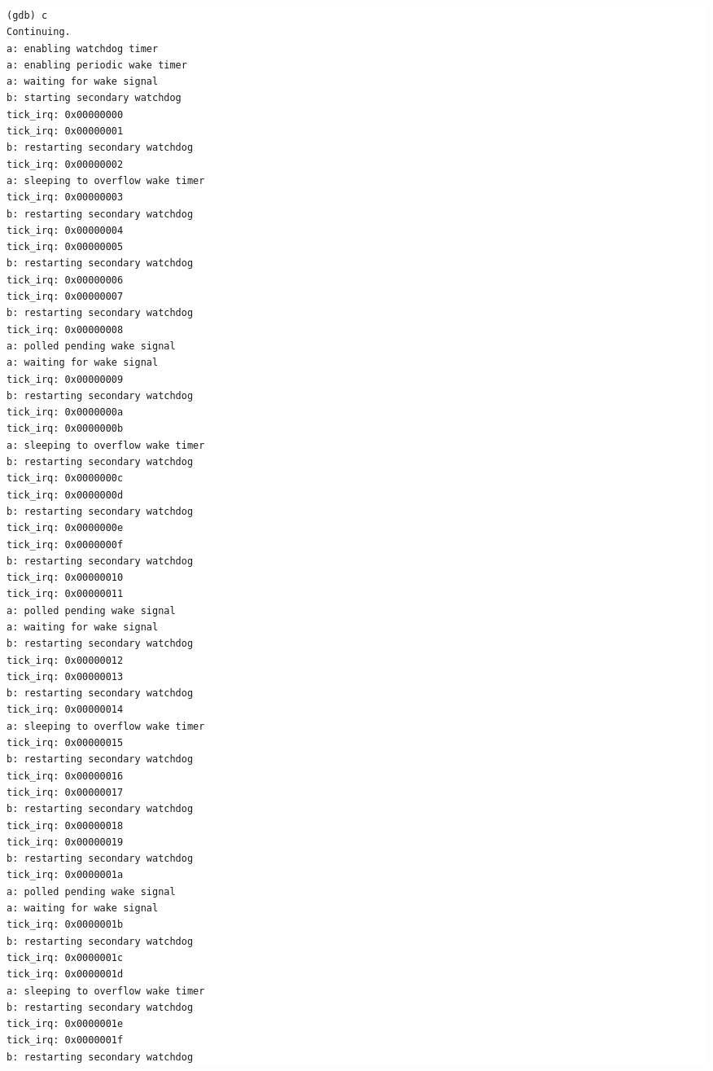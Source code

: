     (gdb) c
    Continuing.
    a: enabling watchdog timer
    a: enabling periodic wake timer
    a: waiting for wake signal
    b: starting secondary watchdog
    tick_irq: 0x00000000
    tick_irq: 0x00000001
    b: restarting secondary watchdog
    tick_irq: 0x00000002
    a: sleeping to overflow wake timer
    tick_irq: 0x00000003
    b: restarting secondary watchdog
    tick_irq: 0x00000004
    tick_irq: 0x00000005
    b: restarting secondary watchdog
    tick_irq: 0x00000006
    tick_irq: 0x00000007
    b: restarting secondary watchdog
    tick_irq: 0x00000008
    a: polled pending wake signal
    a: waiting for wake signal
    tick_irq: 0x00000009
    b: restarting secondary watchdog
    tick_irq: 0x0000000a
    tick_irq: 0x0000000b
    a: sleeping to overflow wake timer
    b: restarting secondary watchdog
    tick_irq: 0x0000000c
    tick_irq: 0x0000000d
    b: restarting secondary watchdog
    tick_irq: 0x0000000e
    tick_irq: 0x0000000f
    b: restarting secondary watchdog
    tick_irq: 0x00000010
    tick_irq: 0x00000011
    a: polled pending wake signal
    a: waiting for wake signal
    b: restarting secondary watchdog
    tick_irq: 0x00000012
    tick_irq: 0x00000013
    b: restarting secondary watchdog
    tick_irq: 0x00000014
    a: sleeping to overflow wake timer
    tick_irq: 0x00000015
    b: restarting secondary watchdog
    tick_irq: 0x00000016
    tick_irq: 0x00000017
    b: restarting secondary watchdog
    tick_irq: 0x00000018
    tick_irq: 0x00000019
    b: restarting secondary watchdog
    tick_irq: 0x0000001a
    a: polled pending wake signal
    a: waiting for wake signal
    tick_irq: 0x0000001b
    b: restarting secondary watchdog
    tick_irq: 0x0000001c
    tick_irq: 0x0000001d
    a: sleeping to overflow wake timer
    b: restarting secondary watchdog
    tick_irq: 0x0000001e
    tick_irq: 0x0000001f
    b: restarting secondary watchdog